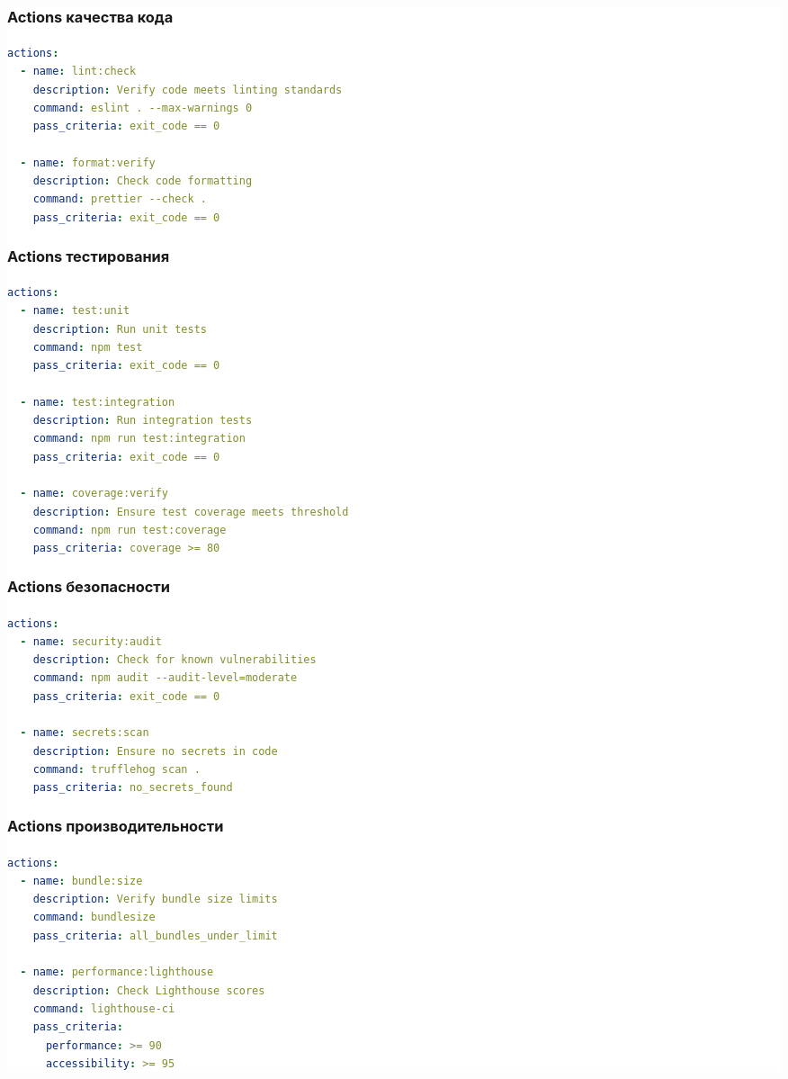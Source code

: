 ### Actions качества кода

```yaml
actions:
  - name: lint:check
    description: Verify code meets linting standards
    command: eslint . --max-warnings 0
    pass_criteria: exit_code == 0

  - name: format:verify
    description: Check code formatting
    command: prettier --check .
    pass_criteria: exit_code == 0
```

### Actions тестирования

```yaml
actions:
  - name: test:unit
    description: Run unit tests
    command: npm test
    pass_criteria: exit_code == 0

  - name: test:integration
    description: Run integration tests
    command: npm run test:integration
    pass_criteria: exit_code == 0

  - name: coverage:verify
    description: Ensure test coverage meets threshold
    command: npm run test:coverage
    pass_criteria: coverage >= 80
```

### Actions безопасности

```yaml
actions:
  - name: security:audit
    description: Check for known vulnerabilities
    command: npm audit --audit-level=moderate
    pass_criteria: exit_code == 0

  - name: secrets:scan
    description: Ensure no secrets in code
    command: trufflehog scan .
    pass_criteria: no_secrets_found
```

### Actions производительности

```yaml
actions:
  - name: bundle:size
    description: Verify bundle size limits
    command: bundlesize
    pass_criteria: all_bundles_under_limit

  - name: performance:lighthouse
    description: Check Lighthouse scores
    command: lighthouse-ci
    pass_criteria:
      performance: >= 90
      accessibility: >= 95
```